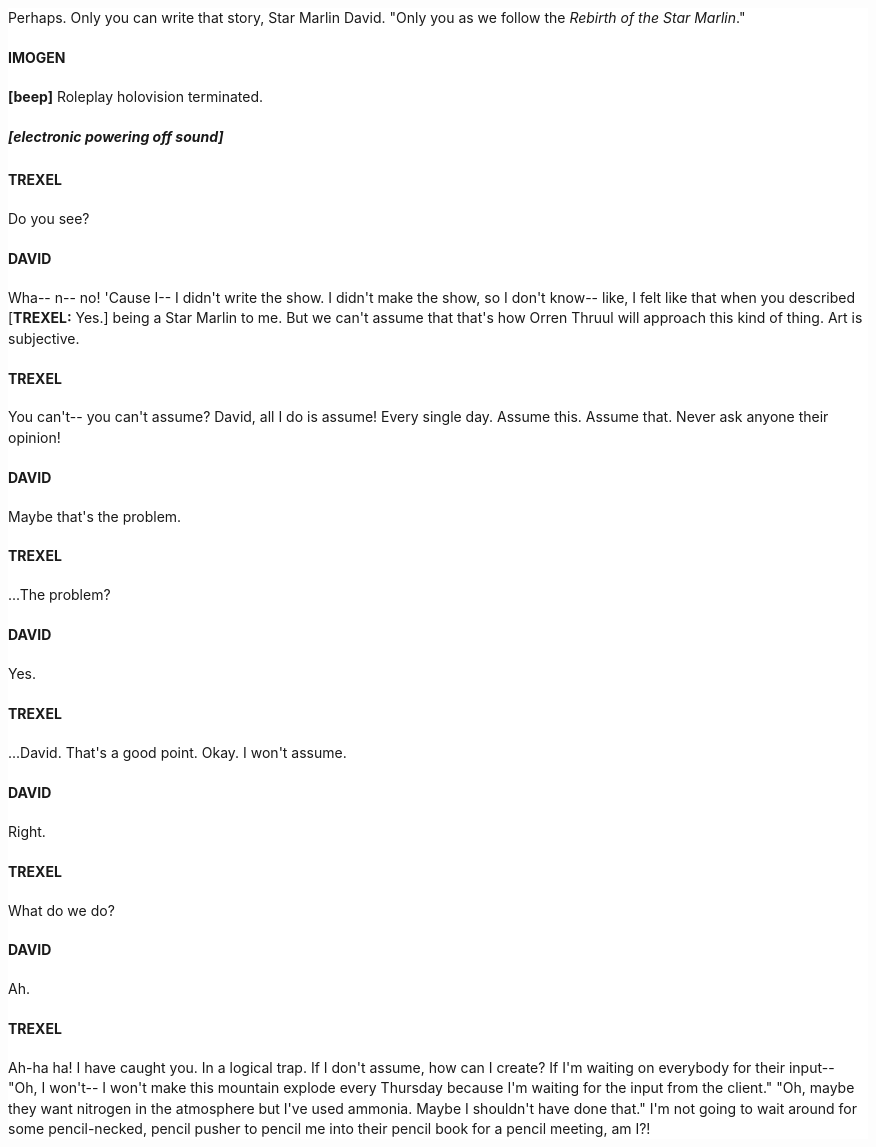 Perhaps. Only you can write that story, Star Marlin David. "Only you as we follow the *Rebirth of the Star Marlin*."

#### IMOGEN 

__[beep]__ Roleplay holovision terminated.

##### [electronic powering off sound]

#### TREXEL

Do you see?

#### DAVID

Wha-- n-- no! 'Cause I-- I didn't write the show. I didn't make the show, so I don't know-- like, I felt like that when you described [__TREXEL:__ Yes.] being a Star Marlin to me. But we can't assume that that's how Orren Thruul will approach this kind of thing. Art is subjective.

#### TREXEL

You can't-- you can't assume? David, all I do is assume! Every single day. Assume this. Assume that. Never ask anyone their opinion!

#### DAVID

Maybe that's the problem.

#### TREXEL

...The problem?

#### DAVID

Yes.

#### TREXEL

...David. That's a good point. Okay. I won't assume.

#### DAVID

Right.

#### TREXEL

What do we do?

#### DAVID

Ah.

#### TREXEL

Ah-ha ha! I have caught you. In a logical trap. If I don't assume, how can I create? If I'm waiting on everybody for their input-- "Oh, I won't-- I won't make this mountain explode every Thursday because I'm waiting for the input from the client." "Oh, maybe they want nitrogen in the atmosphere but I've used ammonia. Maybe I shouldn't have done that." I'm not going to wait around for some pencil-necked, pencil pusher to pencil me into their pencil book for a pencil meeting, am I?!
